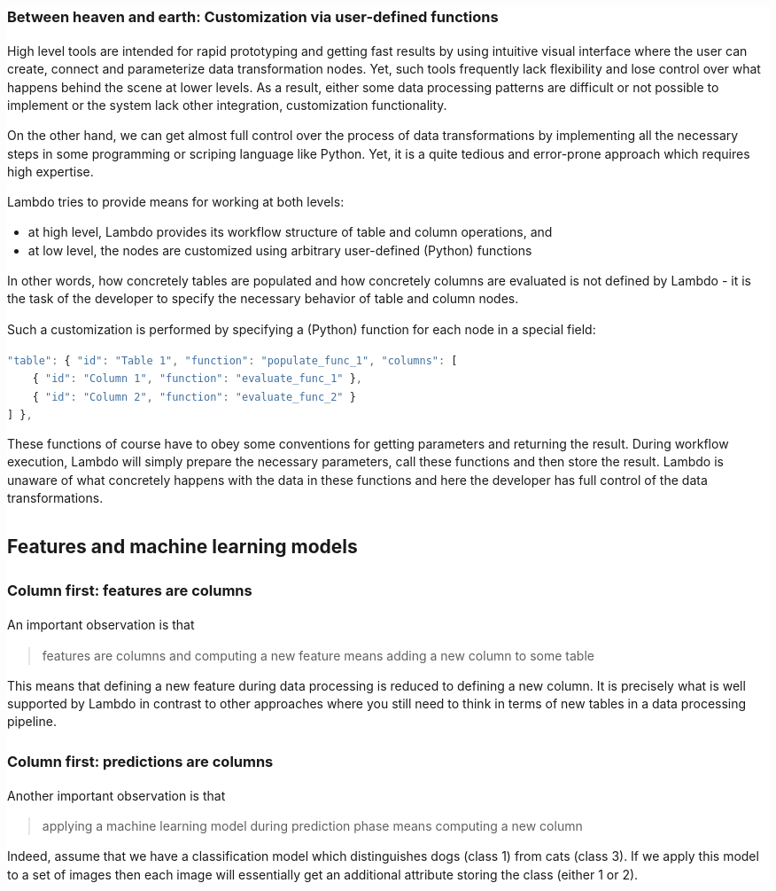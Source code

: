 ### Between heaven and earth: Customization via user-defined functions

High level tools are intended for rapid prototyping and getting fast results by using intuitive visual interface where the user can create, connect and parameterize data transformation nodes. Yet, such tools frequently lack flexibility and lose control over what happens behind the scene at lower levels. As a result, either some data processing patterns are difficult or not possible to implement or the system lack other integration, customization functionality.

On the other hand, we can get almost full control over the process of data transformations by implementing all the necessary steps in some programming or scriping language like Python. Yet, it is a quite tedious and error-prone approach which requires high expertise.

Lambdo tries to provide means for working at both levels: 

* at high level, Lambdo provides its workflow structure of table and column operations, and
* at low level, the nodes are customized using arbitrary user-defined (Python) functions

In other words, how concretely tables are populated and how concretely columns are evaluated is not defined by Lambdo - it is the task of the developer to specify the necessary behavior of table and column nodes.

Such a customization is performed by specifying a (Python) function for each node in a special field:

```javascript
"table": { "id": "Table 1", "function": "populate_func_1", "columns": [
    { "id": "Column 1", "function": "evaluate_func_1" },
    { "id": "Column 2", "function": "evaluate_func_2" }
] },
```

These functions of course have to obey some conventions for getting parameters and returning the result. During workflow execution, Lambdo will simply prepare the necessary parameters, call these functions and then store the result. Lambdo is unaware of what concretely happens with the data in these functions and here the developer has full control of the data transformations.

## Features and machine learning models

### Column first: features are columns

An important observation is that

> features are columns and computing a new feature means adding a new column to some table

This means that defining a new feature during data processing is reduced to defining a new column. It is precisely what is well supported by Lambdo in contrast to other approaches where you still need to think in terms of new tables in a data processing pipeline.

### Column first: predictions are columns

Another important observation is that

> applying a machine learning model during prediction phase means computing a new column

Indeed, assume that we have a classification model which distinguishes dogs (class 1) from cats (class 3). If we apply this model to a set of images then each image will essentially get an additional attribute storing the class (either 1 or 2).
